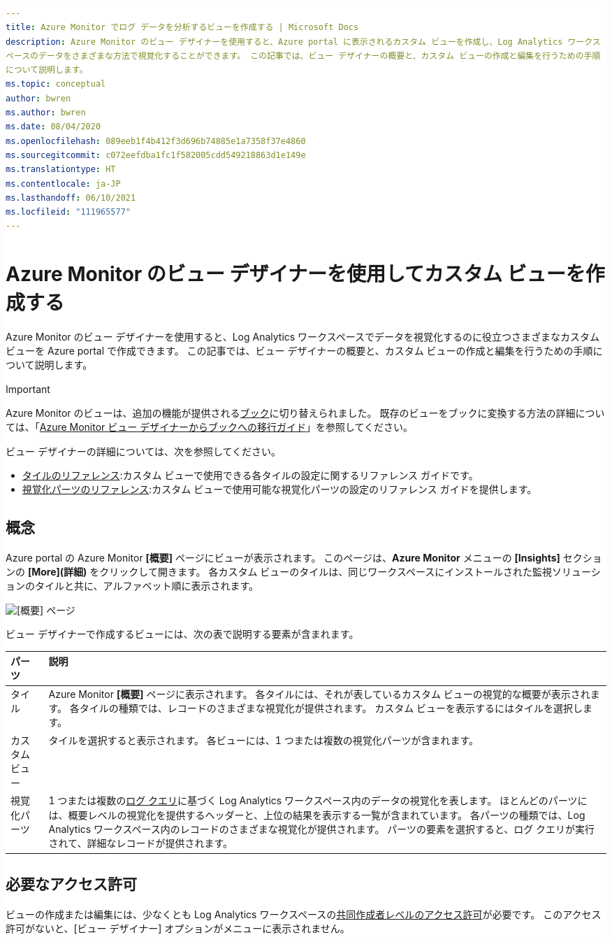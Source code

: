 ```yaml
---
title: Azure Monitor でログ データを分析するビューを作成する | Microsoft Docs
description: Azure Monitor のビュー デザイナーを使用すると、Azure portal に表示されるカスタム ビューを作成し、Log Analytics ワークスペースのデータをさまざまな方法で視覚化することができます。 この記事では、ビュー デザイナーの概要と、カスタム ビューの作成と編集を行うための手順について説明します。
ms.topic: conceptual
author: bwren
ms.author: bwren
ms.date: 08/04/2020
ms.openlocfilehash: 089eeb1f4b412f3d696b74885e1a7358f37e4860
ms.sourcegitcommit: c072eefdba1fc1f582005cdd549218863d1e149e
ms.translationtype: HT
ms.contentlocale: ja-JP
ms.lasthandoff: 06/10/2021
ms.locfileid: "111965577"
---
```

# <a name="create-custom-views-by-using-view-designer-in-azure-monitor"></a>Azure Monitor のビュー デザイナーを使用してカスタム ビューを作成する
Azure Monitor のビュー デザイナーを使用すると、Log Analytics ワークスペースでデータを視覚化するのに役立つさまざまなカスタム ビューを Azure portal で作成できます。 この記事では、ビュー デザイナーの概要と、カスタム ビューの作成と編集を行うための手順について説明します。

> [!IMPORTANT]
> Azure Monitor のビューは、追加の機能が提供される[ブック](workbooks-overview.md)に切り替えられました。 既存のビューをブックに変換する方法の詳細については、「[Azure Monitor ビュー デザイナーからブックへの移行ガイド](view-designer-conversion-overview.md)」を参照してください。
 


ビュー デザイナーの詳細については、次を参照してください。

* [タイルのリファレンス](view-designer-tiles.md):カスタム ビューで使用できる各タイルの設定に関するリファレンス ガイドです。
* [視覚化パーツのリファレンス](view-designer-parts.md):カスタム ビューで使用可能な視覚化パーツの設定のリファレンス ガイドを提供します。


## <a name="concepts"></a>概念
Azure portal の Azure Monitor **[概要]** ページにビューが表示されます。 このページは、**Azure Monitor** メニューの **[Insights]** セクションの **[More]\(詳細\)** をクリックして開きます。 各カスタム ビューのタイルは、同じワークスペースにインストールされた監視ソリューションのタイルと共に、アルファベット順に表示されます。

![[概要] ページ](media/view-designer/overview-page.png)

ビュー デザイナーで作成するビューには、次の表で説明する要素が含まれます。

| パーツ | 説明 |
|:--- |:--- |
| タイル | Azure Monitor **[概要]** ページに表示されます。 各タイルには、それが表しているカスタム ビューの視覚的な概要が表示されます。 各タイルの種類では、レコードのさまざまな視覚化が提供されます。 カスタム ビューを表示するにはタイルを選択します。 |
| カスタム ビュー | タイルを選択すると表示されます。 各ビューには、1 つまたは複数の視覚化パーツが含まれます。 |
| 視覚化パーツ | 1 つまたは複数の[ログ クエリ](../logs/log-query-overview.md)に基づく Log Analytics ワークスペース内のデータの視覚化を表します。 ほとんどのパーツには、概要レベルの視覚化を提供するヘッダーと、上位の結果を表示する一覧が含まれています。 各パーツの種類では、Log Analytics ワークスペース内のレコードのさまざまな視覚化が提供されます。 パーツの要素を選択すると、ログ クエリが実行されて、詳細なレコードが提供されます。 |

## <a name="required-permissions"></a>必要なアクセス許可
ビューの作成または編集には、少なくとも Log Analytics ワークスペースの[共同作成者レベルのアクセス許可](../logs/manage-access.md#manage-access-using-azure-permissions)が必要です。 このアクセス許可がないと、[ビュー デザイナー] オプションがメニューに表示されません。

